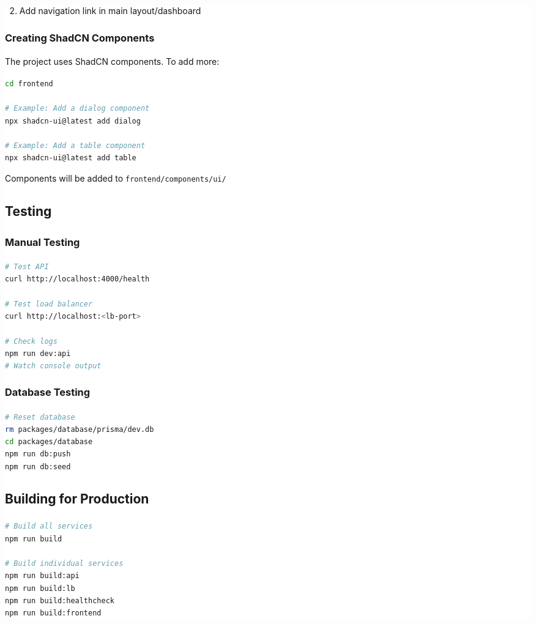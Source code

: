2. Add navigation link in main layout/dashboard

### Creating ShadCN Components

The project uses ShadCN components. To add more:

```bash
cd frontend

# Example: Add a dialog component
npx shadcn-ui@latest add dialog

# Example: Add a table component
npx shadcn-ui@latest add table
```

Components will be added to `frontend/components/ui/`

## Testing

### Manual Testing

```bash
# Test API
curl http://localhost:4000/health

# Test load balancer
curl http://localhost:<lb-port>

# Check logs
npm run dev:api
# Watch console output
```

### Database Testing

```bash
# Reset database
rm packages/database/prisma/dev.db
cd packages/database
npm run db:push
npm run db:seed
```

## Building for Production

```bash
# Build all services
npm run build

# Build individual services
npm run build:api
npm run build:lb
npm run build:healthcheck
npm run build:frontend
```
